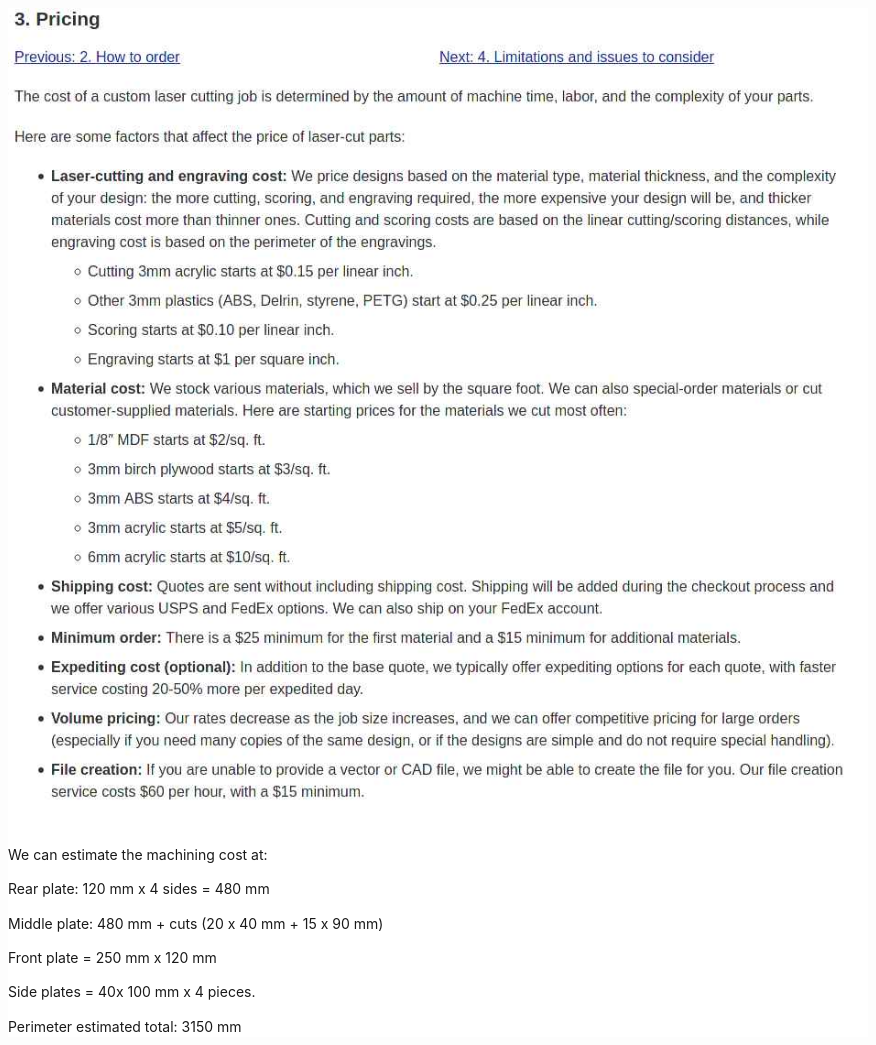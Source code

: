 ![Spindle warranty time before replacement its 500 hours](../../images/milq/cost_04.jpg)

We can estimate the machining cost at:

Rear plate: 120 mm x 4 sides = 480 mm

Middle plate: 480 mm + cuts (20 x 40 mm + 15 x 90 mm)

Front plate = 250 mm x 120 mm

Side plates = 40x 100 mm x 4 pieces.

Perimeter estimated total: 3150 mm
